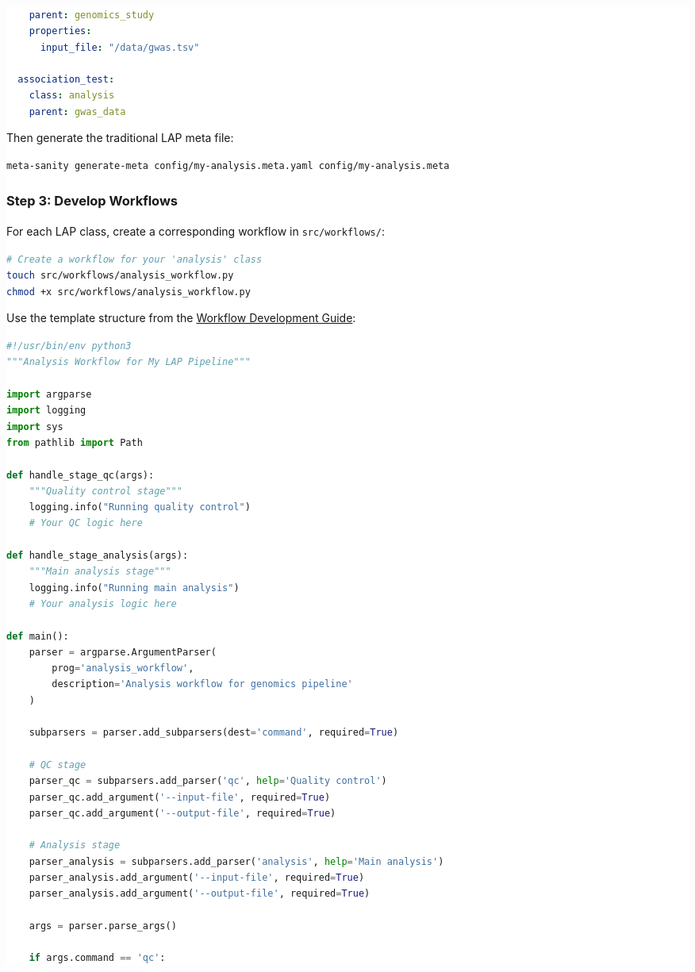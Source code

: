 ```yaml
    parent: genomics_study
    properties:
      input_file: "/data/gwas.tsv"

  association_test:
    class: analysis
    parent: gwas_data
```

Then generate the traditional LAP meta file:
```bash
meta-sanity generate-meta config/my-analysis.meta.yaml config/my-analysis.meta
```

### Step 3: Develop Workflows

For each LAP class, create a corresponding workflow in `src/workflows/`:

```bash
# Create a workflow for your 'analysis' class
touch src/workflows/analysis_workflow.py
chmod +x src/workflows/analysis_workflow.py
```

Use the template structure from the [Workflow Development Guide](WORKFLOW_DEVELOPMENT_GUIDE.md):

```python
#!/usr/bin/env python3
"""Analysis Workflow for My LAP Pipeline"""

import argparse
import logging
import sys
from pathlib import Path

def handle_stage_qc(args):
    """Quality control stage"""
    logging.info("Running quality control")
    # Your QC logic here

def handle_stage_analysis(args):
    """Main analysis stage"""
    logging.info("Running main analysis")
    # Your analysis logic here

def main():
    parser = argparse.ArgumentParser(
        prog='analysis_workflow',
        description='Analysis workflow for genomics pipeline'
    )

    subparsers = parser.add_subparsers(dest='command', required=True)

    # QC stage
    parser_qc = subparsers.add_parser('qc', help='Quality control')
    parser_qc.add_argument('--input-file', required=True)
    parser_qc.add_argument('--output-file', required=True)

    # Analysis stage
    parser_analysis = subparsers.add_parser('analysis', help='Main analysis')
    parser_analysis.add_argument('--input-file', required=True)
    parser_analysis.add_argument('--output-file', required=True)

    args = parser.parse_args()

    if args.command == 'qc':
```